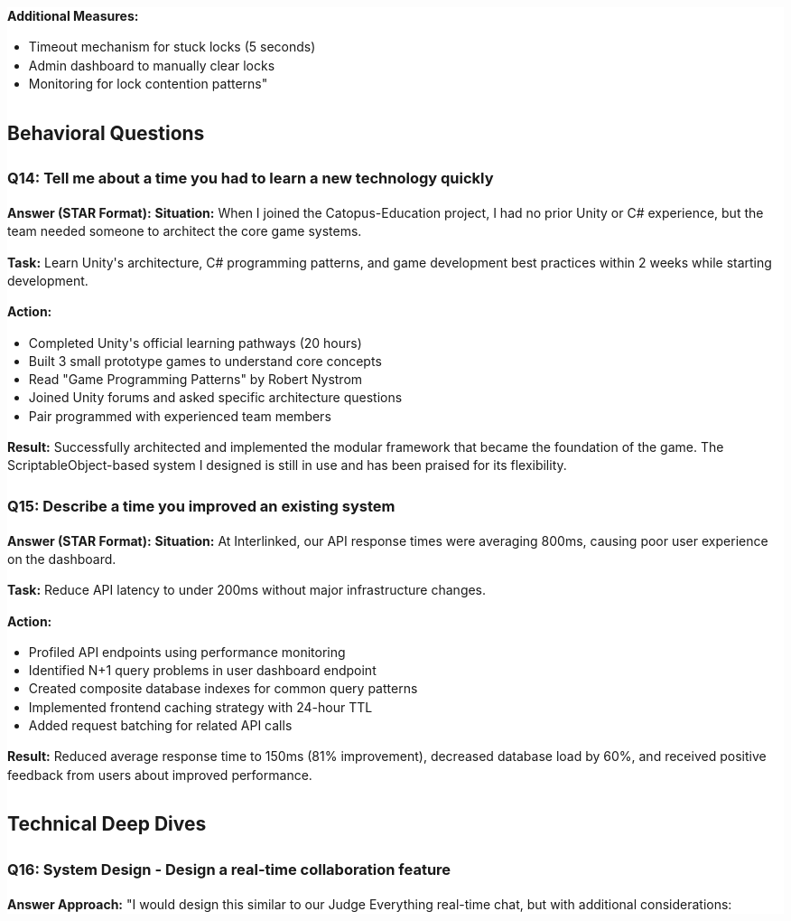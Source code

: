 **Additional Measures:**
- Timeout mechanism for stuck locks (5 seconds)
- Admin dashboard to manually clear locks
- Monitoring for lock contention patterns"

## Behavioral Questions

### Q14: Tell me about a time you had to learn a new technology quickly

**Answer (STAR Format):**
**Situation:** When I joined the Catopus-Education project, I had no prior Unity or C# experience, but the team needed someone to architect the core game systems.

**Task:** Learn Unity's architecture, C# programming patterns, and game development best practices within 2 weeks while starting development.

**Action:** 
- Completed Unity's official learning pathways (20 hours)
- Built 3 small prototype games to understand core concepts
- Read "Game Programming Patterns" by Robert Nystrom
- Joined Unity forums and asked specific architecture questions
- Pair programmed with experienced team members

**Result:** Successfully architected and implemented the modular framework that became the foundation of the game. The ScriptableObject-based system I designed is still in use and has been praised for its flexibility.

### Q15: Describe a time you improved an existing system

**Answer (STAR Format):**
**Situation:** At Interlinked, our API response times were averaging 800ms, causing poor user experience on the dashboard.

**Task:** Reduce API latency to under 200ms without major infrastructure changes.

**Action:**
- Profiled API endpoints using performance monitoring
- Identified N+1 query problems in user dashboard endpoint
- Created composite database indexes for common query patterns
- Implemented frontend caching strategy with 24-hour TTL
- Added request batching for related API calls

**Result:** Reduced average response time to 150ms (81% improvement), decreased database load by 60%, and received positive feedback from users about improved performance.

## Technical Deep Dives

### Q16: System Design - Design a real-time collaboration feature

**Answer Approach:**
"I would design this similar to our Judge Everything real-time chat, but with additional considerations:
